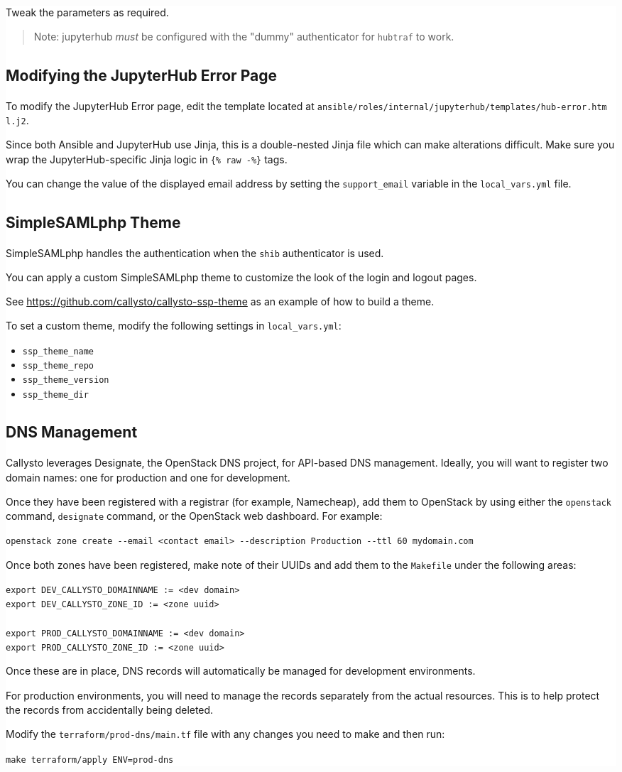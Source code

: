 Tweak the parameters as required.

> Note: jupyterhub _must_ be configured with the "dummy" authenticator for `hubtraf` to work.

## Modifying the JupyterHub Error Page

To modify the JupyterHub Error page, edit the template located at
`ansible/roles/internal/jupyterhub/templates/hub-error.html.j2`.

Since both Ansible and JupyterHub use Jinja, this is a double-nested Jinja
file which can make alterations difficult. Make sure you wrap the
JupyterHub-specific Jinja logic in `{% raw -%}` tags.

You can change the value of the displayed email address by setting the
`support_email` variable in the `local_vars.yml` file.

## SimpleSAMLphp Theme

SimpleSAMLphp handles the authentication when the `shib` authenticator
is used.

You can apply a custom SimpleSAMLphp theme to customize the look of the
login and logout pages.

See https://github.com/callysto/callysto-ssp-theme as an example of
how to build a theme.

To set a custom theme, modify the following settings in `local_vars.yml`:

* `ssp_theme_name`
* `ssp_theme_repo`
* `ssp_theme_version`
* `ssp_theme_dir`

## DNS Management

Callysto leverages Designate, the OpenStack DNS project, for API-based DNS
management. Ideally, you will want to register two domain names: one for
production and one for development.

Once they have been registered with a registrar (for example, Namecheap),
add them to OpenStack by using either the `openstack` command, `designate`
command, or the OpenStack web dashboard. For example:

```
openstack zone create --email <contact email> --description Production --ttl 60 mydomain.com
```

Once both zones have been registered, make note of their UUIDs and add them
to the `Makefile` under the following areas:

```
export DEV_CALLYSTO_DOMAINNAME := <dev domain>
export DEV_CALLYSTO_ZONE_ID := <zone uuid>

export PROD_CALLYSTO_DOMAINNAME := <dev domain>
export PROD_CALLYSTO_ZONE_ID := <zone uuid>
```

Once these are in place, DNS records will automatically be managed for
development environments.

For production environments, you will need to manage the records separately
from the actual resources. This is to help protect the records from
accidentally being deleted.

Modify the `terraform/prod-dns/main.tf` file with any changes you need to make
and then run:

```
make terraform/apply ENV=prod-dns
```